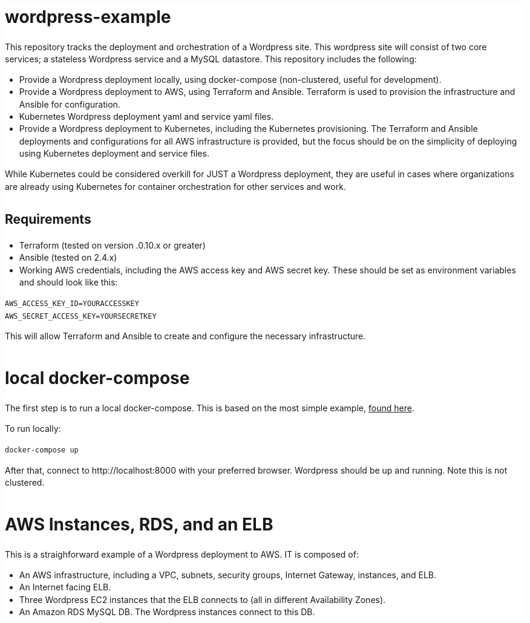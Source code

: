 # wordpress-example

This repository tracks the deployment and orchestration of a Wordpress site. This wordpress site will consist of two core services; a stateless Wordpress service and a MySQL datastore. This repository includes the following:

- Provide a Wordpress deployment locally, using docker-compose (non-clustered, useful for development).
- Provide a Wordpress deployment to AWS, using Terraform and Ansible. Terraform is used to provision the infrastructure and Ansible for configuration.
- Kubernetes Wordpress deployment yaml and service yaml files.
- Provide a Wordpress deployment to Kubernetes, including the Kubernetes provisioning. The Terraform and Ansible deployments and configurations for all AWS infrastructure is provided, but the focus should be on the simplicity of deploying using Kubernetes deployment and service files.

While Kubernetes could be considered overkill for JUST a Wordpress deployment, they are useful in cases where organizations are already using Kubernetes for container orchestration for other services and work.

## Requirements

- Terraform (tested on version .0.10.x or greater)
- Ansible (tested on 2.4.x)
- Working AWS credentials, including the AWS access key and AWS secret key. These should be set as environment variables and should look like this:

```
AWS_ACCESS_KEY_ID=YOURACCESSKEY
AWS_SECRET_ACCESS_KEY=YOURSECRETKEY
```

This will allow Terraform and Ansible to create and configure the necessary infrastructure.

# local docker-compose

The first step is to run a local docker-compose. This is based on the most simple example, [found here](https://docs.docker.com/compose/wordpress/#define-the-project).

To run locally:

```
docker-compose up
```

After that, connect to http://localhost:8000 with your preferred browser. Wordpress should be up and running. Note this is not clustered.

# AWS Instances, RDS, and an ELB

This is a straighforward example of a Wordpress deployment to AWS. IT is composed of:

- An AWS infrastructure, including a VPC, subnets, security groups, Internet Gateway, instances, and ELB.
- An Internet facing ELB.
- Three Wordpress EC2 instances that the ELB connects to (all in different Availability Zones).
- An Amazon RDS MySQL DB. The Wordpress instances connect to this DB.
